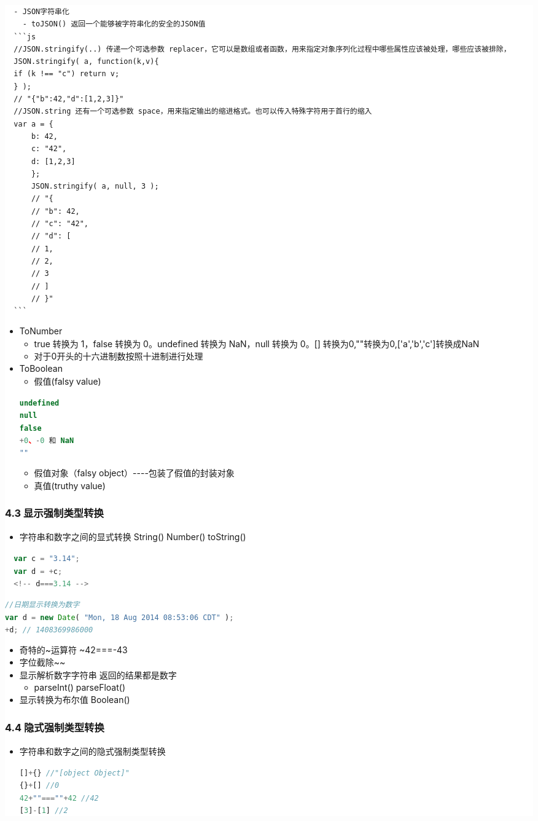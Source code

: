       - JSON字符串化
        - toJSON() 返回一个能够被字符串化的安全的JSON值
      ```js
      //JSON.stringify(..) 传递一个可选参数 replacer，它可以是数组或者函数，用来指定对象序列化过程中哪些属性应该被处理，哪些应该被排除，
      JSON.stringify( a, function(k,v){
      if (k !== "c") return v;
      } );
      // "{"b":42,"d":[1,2,3]}"
      //JSON.string 还有一个可选参数 space，用来指定输出的缩进格式。也可以传入特殊字符用于首行的缩入
      var a = { 
          b: 42,
          c: "42",
          d: [1,2,3] 
          };
          JSON.stringify( a, null, 3 );
          // "{
          // "b": 42,
          // "c": "42",
          // "d": [
          // 1, 
          // 2,
          // 3
          // ]
          // }"
      ```
  - ToNumber
      - true 转换为 1，false 转换为 0。undefined 转换为 NaN，null 转换为 0。[] 转换为0,""转换为0,['a','b','c']转换成NaN
      - 对于0开头的十六进制数按照十进制进行处理
  - ToBoolean
      - 假值(falsy value)
      ```js
      undefined
      null
      false
      +0、-0 和 NaN
      ""
      ```
      - 假值对象（falsy object）----包装了假值的封装对象
      - 真值(truthy value)
### 4.3 显示强制类型转换
  - 字符串和数字之间的显式转换 String() Number()  toString() 
  ```js
    var c = "3.14";
    var d = +c; 
    <!-- d===3.14 -->
  ```
  ```js
  //日期显示转换为数字
  var d = new Date( "Mon, 18 Aug 2014 08:53:06 CDT" );
  +d; // 1408369986000
  ```
  - 奇特的~运算符  ~42===-43
  - 字位截除~~
  - 显示解析数字字符串  返回的结果都是数字
    - parseInt() parseFloat()
  - 显示转换为布尔值 Boolean()
### 4.4 隐式强制类型转换
  - 字符串和数字之间的隐式强制类型转换
      ```js
      []+{} //"[object Object]"
      {}+[] //0
      42+""===""+42 //42
      [3]-[1] //2